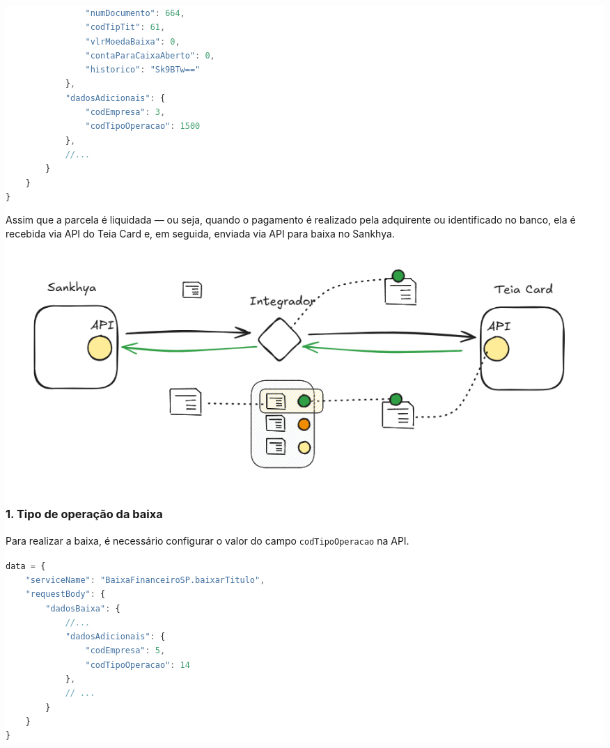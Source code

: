 ```js
                "numDocumento": 664,
                "codTipTit": 61,
                "vlrMoedaBaixa": 0,
                "contaParaCaixaAberto": 0,
                "historico": "Sk9BTw=="
            },
            "dadosAdicionais": {
                "codEmpresa": 3,
                "codTipoOperacao": 1500
            },
            //...
        }
    }
}

```

Assim que a parcela é liquidada — ou seja, quando o pagamento é realizado pela adquirente ou identificado no banco,
ela é recebida via API do Teia Card e, em seguida, enviada via API para baixa no Sankhya.

![integracao-02.png](./assets/integracao-02.png)

### 1. **Tipo de operação da baixa**

Para realizar a baixa, é necessário configurar o valor do campo `codTipoOperacao` na API.

```js
data = {
    "serviceName": "BaixaFinanceiroSP.baixarTitulo",
    "requestBody": {
        "dadosBaixa": {
            //...
            "dadosAdicionais": {
                "codEmpresa": 5,
                "codTipoOperacao": 14
            },
            // ...
        }
    }
}
```
